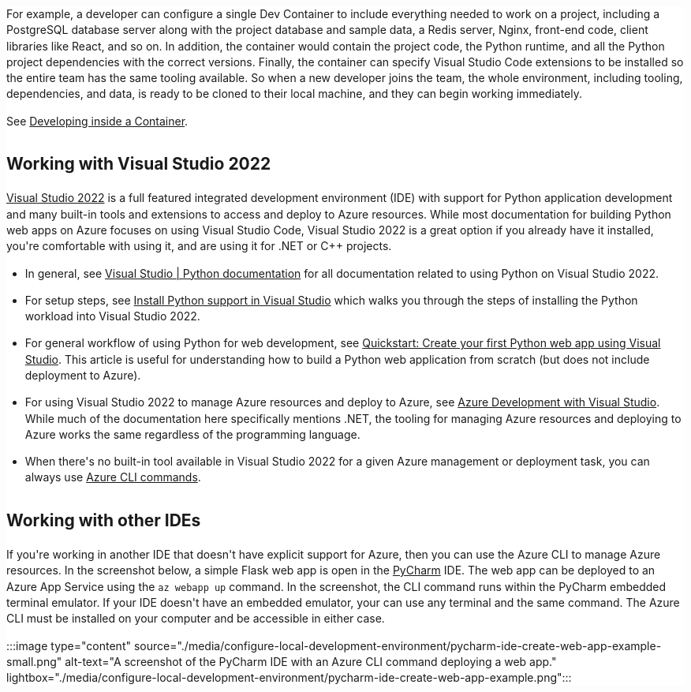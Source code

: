 For example, a developer can configure a single Dev Container to include everything needed to work on a project, including a PostgreSQL database server along with the project database and sample data, a Redis server, Nginx, front-end code, client libraries like React, and so on. In addition, the container would contain the project code, the Python runtime, and all the Python project dependencies with the correct versions. Finally, the container can specify Visual Studio Code extensions to be installed so the entire team has the same tooling available. So when a new developer joins the team, the whole environment, including tooling, dependencies, and data, is ready to be cloned to their local machine, and they can begin working immediately.

See [Developing inside a Container](https://code.visualstudio.com/docs/devcontainers/containers).


## Working with Visual Studio 2022

[Visual Studio 2022](https://visualstudio.microsoft.com/vs/) is a full featured integrated development environment (IDE) with support for Python application development and many built-in tools and extensions to access and deploy to Azure resources. While most documentation for building Python web apps on Azure focuses
on using Visual Studio Code, Visual Studio 2022 is a great option if you already
have it installed, you're comfortable with using it, and are using it for .NET or 
C++ projects.

* In general, see [Visual Studio | Python documentation](/visualstudio/python/) for all documentation related to using Python on Visual Studio 2022.

* For setup steps, see [Install Python support in Visual Studio](/visualstudio/python/installing-python-support-in-visual-studio) which walks you through the steps of installing the Python workload into Visual Studio 2022.

* For general workflow of using Python for web development, see [Quickstart: Create your first Python web app using Visual Studio](/visualstudio/ide/quickstart-python). This article is useful for understanding how to build a Python web application
from scratch (but does not include deployment to Azure).

* For using Visual Studio 2022 to manage Azure resources and deploy to Azure, 
see [Azure Development with Visual Studio](/visualstudio/azure/). While much of the documentation here specifically mentions 
.NET, the tooling for managing Azure resources and deploying to Azure works the 
same regardless of the programming language.

* When there's no built-in tool available in Visual Studio 2022 for a given 
Azure management or deployment task, you can always use [Azure CLI commands](#azure-cli-commands).

## Working with other IDEs

If you're working in another IDE that doesn't have explicit support for Azure, then you can use the Azure CLI to manage Azure resources. In the screenshot below, a simple Flask web app is open in the [PyCharm](https://www.jetbrains.com/pycharm/) IDE. The web app can be deployed to an Azure App Service using the `az webapp up` command. In the screenshot, the CLI command runs within the PyCharm embedded terminal emulator. If your IDE doesn't have an embedded emulator, your can use any terminal and the same command. The Azure CLI must be installed on your computer and be accessible in either case.

:::image type="content" source="./media/configure-local-development-environment/pycharm-ide-create-web-app-example-small.png" alt-text="A screenshot of the PyCharm IDE with an Azure CLI command deploying a web app." lightbox="./media/configure-local-development-environment/pycharm-ide-create-web-app-example.png":::
